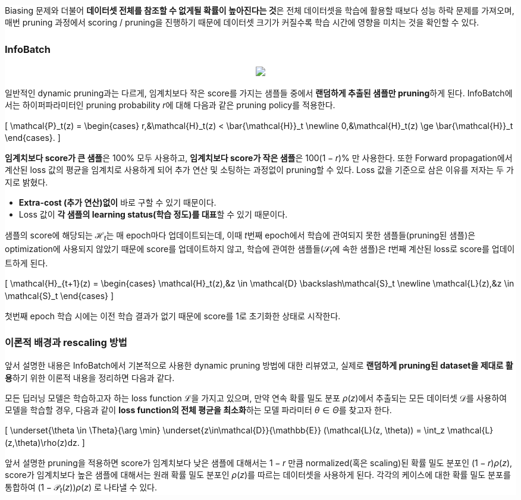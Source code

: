 Biasing 문제와 더불어 **데이터셋  전체를 참조할 수 없게될 확률이 높아진다는 것**은 전체 데이터셋을 학습에 활용할 때보다 성능 하락 문제를 가져오며, 매번 pruning 과정에서 scoring / pruning을  진행하기 때문에 데이터셋 크기가 커질수록 학습 시간에 영향을 미치는 것을 확인할 수 있다.

### InfoBatch

<p align="center">
    <img src="https://github.com/junia3/junia3/assets/79881119/d739728f-c050-45e5-b64e-fd8b3344bcf9" width="">
</p>

일반적인 dynamic pruning과는 다르게, 임계치보다 작은 score를 가지는 샘플들 중에서 **랜덤하게 추출된 샘플만 pruning**하게 된다. InfoBatch에서는 하이퍼파라미터인 pruning probability $r$에 대해 다음과 같은 pruning policy를 적용한다.

\[
\mathcal{P}_t(z) = \begin{cases}
r,&\mathcal{H}_t(z) < \bar{\mathcal{H}}_t \newline
0,&\mathcal{H}_t(z) \ge \bar{\mathcal{H}}_t
\end{cases}.
\]

**임계치보다 score가 큰 샘플**은 $100\%$ 모두 사용하고, **임계치보다 score가 작은 샘플**은 $100(1-r)\%$ 만 사용한다. 또한 Forward propagation에서 계산된 loss 값의 평균을 임계치로 사용하게 되어 추가 연산 및 소팅하는 과정없이 pruning할 수 있다. Loss 값을 기준으로 삼은 이유를 저자는 두 가지로 밝혔다.

- **Extra-cost (추가 연산)없이** 바로 구할 수 있기 때문이다.
- Loss 값이 **각 샘플의 learning status(학습 정도)를 대표**할 수 있기 때문이다.

샘플의 score에 해당되는 $\mathcal{H}_t$는 매 epoch마다 업데이트되는데, 이때 $t$번째 epoch에서 학습에 관여되지 못한 샘플들(pruning된 샘플)은 optimization에 사용되지 않았기 때문에 score를 업데이트하지 않고, 학습에 관여한 샘플들($\mathcal{S}_t$에 속한 샘플)은 $t$번째 계산된 loss로 score를 업데이트하게 된다.

\[
\mathcal{H}_{t+1}(z) = \begin{cases}
\mathcal{H}_t(z),&z \in \mathcal{D} \backslash\mathcal{S}_t \newline
\mathcal{L}(z),&z \in \mathcal{S}_t
\end{cases}
\]

첫번째 epoch 학습 시에는 이전 학습 결과가 없기 때문에 score를 $1$로 초기화한 상태로 시작한다.

### 이론적 배경과 rescaling 방법

앞서 설명한 내용은 InfoBatch에서 기본적으로 사용한 dynamic pruning 방법에 대한 리뷰였고, 실제로 **랜덤하게 pruning된 dataset을 제대로 활용**하기 위한 이론적 내용을 정리하면 다음과 같다.

모든 딥러닝 모델은 학습하고자 하는 loss function $\mathcal{L}$을 가지고 있으며, 만약 연속 확률 밀도 분포 $\rho(z)$에서 추출되는 모든 데이터셋 $\mathcal{D}$를 사용하여 모델을 학습할 경우, 다음과 같이 **loss function의 전체 평균을 최소화**하는 모델 파라미터 $\theta \in \Theta$를 찾고자 한다.

\[
    \underset{\theta \in \Theta}{\arg \min} \underset{z\in\mathcal{D}}{\mathbb{E}} (\mathcal{L}(z, \theta)) = \int\_z \mathcal{L}(z,\theta)\rho(z)dz.
\]

앞서 설명한 pruning을 적용하면 score가 임계치보다 낮은 샘플에 대해서는 $1-r$ 만큼 normalized(혹은 scaling)된 확률 밀도 분포인 $(1-r)\rho(z)$, score가 임계치보다 높은 샘플에 대해서는 원래 확률 밀도 분포인 $\rho(z)$를 따르는 데이터셋을 사용하게 된다. 각각의 케이스에 대한 확률 밀도 분포를 통합하여 $(1-\mathcal{P}_t(z))\rho(z)$ 로 나타낼 수 있다.
